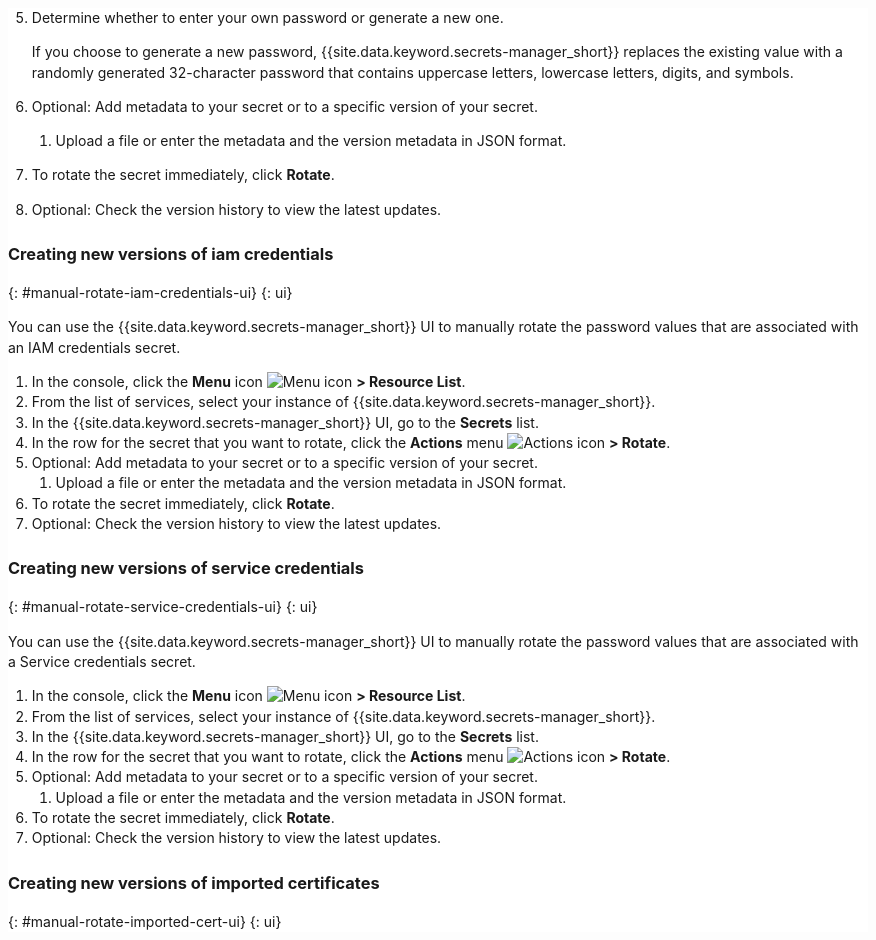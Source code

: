 5. Determine whether to enter your own password or generate a new one.

    If you choose to generate a new password, {{site.data.keyword.secrets-manager_short}} replaces the existing value with a randomly generated 32-character password that contains uppercase letters, lowercase letters, digits, and symbols.

6. Optional: Add metadata to your secret or to a specific version of your secret. 
   1. Upload a file or enter the metadata and the version metadata in JSON format. 

7. To rotate the secret immediately, click **Rotate**.  
8. Optional: Check the version history to view the latest updates.

### Creating new versions of iam credentials
{: #manual-rotate-iam-credentials-ui}
{: ui}

You can use the {{site.data.keyword.secrets-manager_short}} UI to manually rotate the password values that are associated with an IAM credentials secret.

1. In the console, click the **Menu** icon ![Menu icon](../icons/icon_hamburger.svg) **> Resource List**.
2. From the list of services, select your instance of {{site.data.keyword.secrets-manager_short}}.
3. In the {{site.data.keyword.secrets-manager_short}} UI, go to the **Secrets** list.
4. In the row for the secret that you want to rotate, click the **Actions** menu ![Actions icon](../icons/actions-icon-vertical.svg) **> Rotate**.
5. Optional: Add metadata to your secret or to a specific version of your secret. 
   1. Upload a file or enter the metadata and the version metadata in JSON format. 
6. To rotate the secret immediately, click **Rotate**.  
7. Optional: Check the version history to view the latest updates.


### Creating new versions of service credentials
{: #manual-rotate-service-credentials-ui}
{: ui}

You can use the {{site.data.keyword.secrets-manager_short}} UI to manually rotate the password values that are associated with a Service credentials secret.

1. In the console, click the **Menu** icon ![Menu icon](../icons/icon_hamburger.svg) **> Resource List**.
2. From the list of services, select your instance of {{site.data.keyword.secrets-manager_short}}.
3. In the {{site.data.keyword.secrets-manager_short}} UI, go to the **Secrets** list.
4. In the row for the secret that you want to rotate, click the **Actions** menu ![Actions icon](../icons/actions-icon-vertical.svg) **> Rotate**.
5. Optional: Add metadata to your secret or to a specific version of your secret. 
   1. Upload a file or enter the metadata and the version metadata in JSON format. 
6. To rotate the secret immediately, click **Rotate**.  
7. Optional: Check the version history to view the latest updates.


### Creating new versions of imported certificates
{: #manual-rotate-imported-cert-ui}
{: ui}

